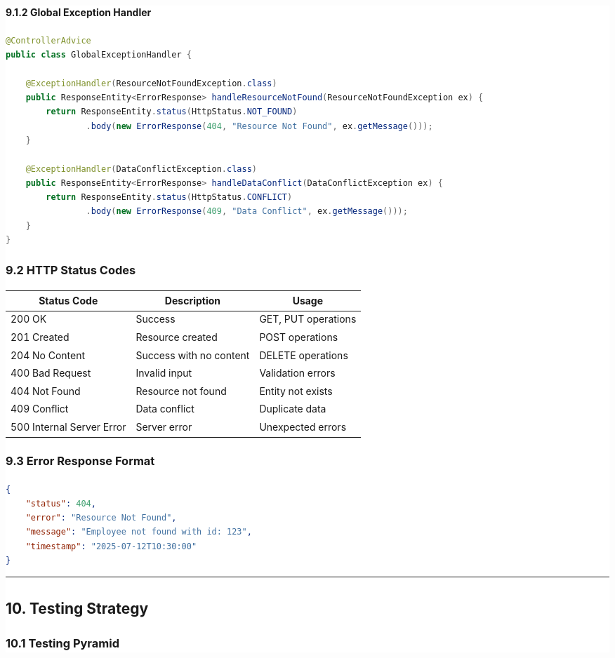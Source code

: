 #### 9.1.2 Global Exception Handler
```java
@ControllerAdvice
public class GlobalExceptionHandler {
    
    @ExceptionHandler(ResourceNotFoundException.class)
    public ResponseEntity<ErrorResponse> handleResourceNotFound(ResourceNotFoundException ex) {
        return ResponseEntity.status(HttpStatus.NOT_FOUND)
                .body(new ErrorResponse(404, "Resource Not Found", ex.getMessage()));
    }
    
    @ExceptionHandler(DataConflictException.class)
    public ResponseEntity<ErrorResponse> handleDataConflict(DataConflictException ex) {
        return ResponseEntity.status(HttpStatus.CONFLICT)
                .body(new ErrorResponse(409, "Data Conflict", ex.getMessage()));
    }
}
```

### 9.2 HTTP Status Codes

| **Status Code** | **Description** | **Usage** |
|-----------------|-----------------|-----------|
| 200 OK | Success | GET, PUT operations |
| 201 Created | Resource created | POST operations |
| 204 No Content | Success with no content | DELETE operations |
| 400 Bad Request | Invalid input | Validation errors |
| 404 Not Found | Resource not found | Entity not exists |
| 409 Conflict | Data conflict | Duplicate data |
| 500 Internal Server Error | Server error | Unexpected errors |

### 9.3 Error Response Format
```json
{
    "status": 404,
    "error": "Resource Not Found",
    "message": "Employee not found with id: 123",
    "timestamp": "2025-07-12T10:30:00"
}
```

---

## 10. Testing Strategy

### 10.1 Testing Pyramid
